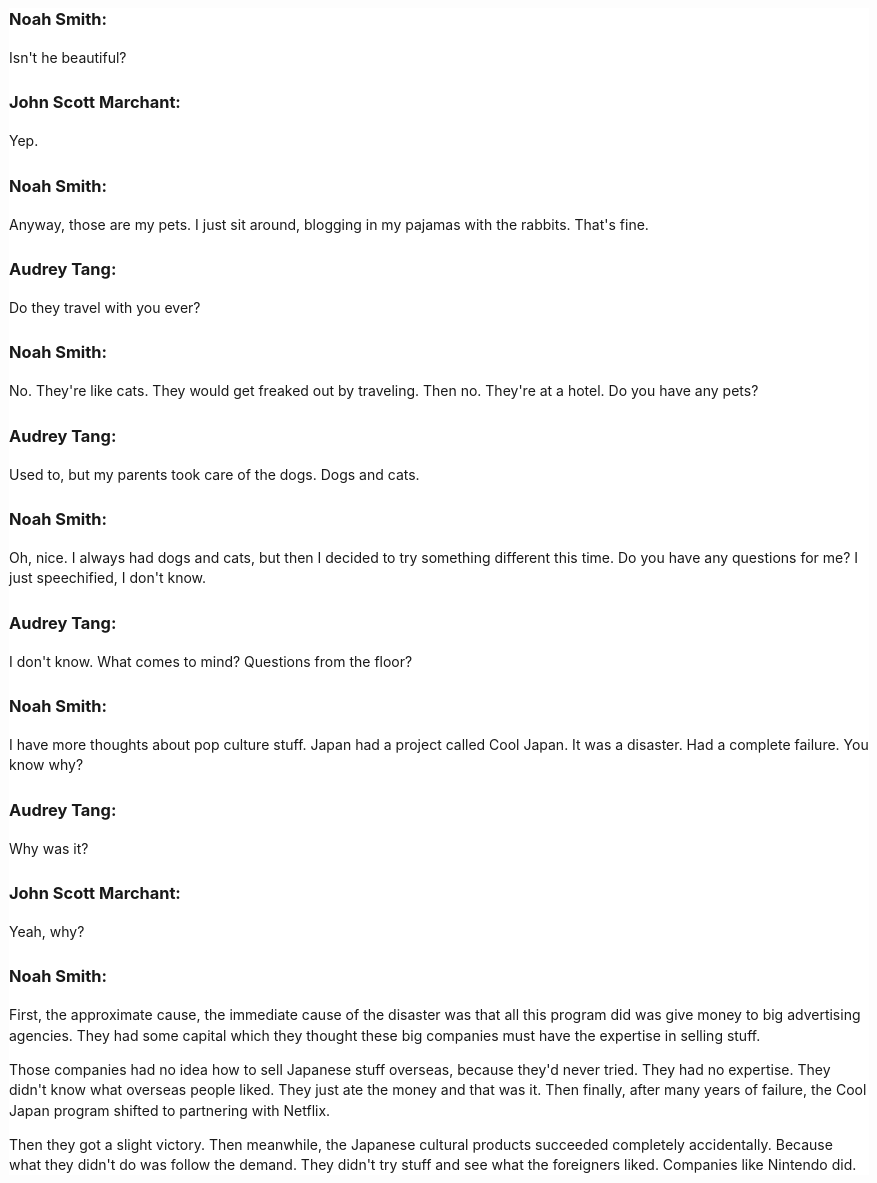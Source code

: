 ### Noah Smith:
Isn't he beautiful?

### John Scott Marchant:
Yep.

### Noah Smith:
Anyway, those are my pets. I just sit around, blogging in my pajamas with the rabbits. That's fine.

### Audrey Tang:
Do they travel with you ever?

### Noah Smith:
No. They're like cats. They would get freaked out by traveling. Then no. They're at a hotel. Do you have any pets?

### Audrey Tang:
Used to, but my parents took care of the dogs. Dogs and cats.

### Noah Smith:
Oh, nice. I always had dogs and cats, but then I decided to try something different this time. Do you have any questions for me? I just speechified, I don't know.

### Audrey Tang:
I don't know. What comes to mind? Questions from the floor?

### Noah Smith:
I have more thoughts about pop culture stuff. Japan had a project called Cool Japan. It was a disaster. Had a complete failure. You know why?

### Audrey Tang:
Why was it?

### John Scott Marchant:
Yeah, why?

### Noah Smith:
First, the approximate cause, the immediate cause of the disaster was that all this program did was give money to big advertising agencies. They had some capital which they thought these big companies must have the expertise in selling stuff.

Those companies had no idea how to sell Japanese stuff overseas, because they'd never tried. They had no expertise. They didn't know what overseas people liked. They just ate the money and that was it. Then finally, after many years of failure, the Cool Japan program shifted to partnering with Netflix.

Then they got a slight victory. Then meanwhile, the Japanese cultural products succeeded completely accidentally. Because what they didn't do was follow the demand. They didn't try stuff and see what the foreigners liked. Companies like Nintendo did.
